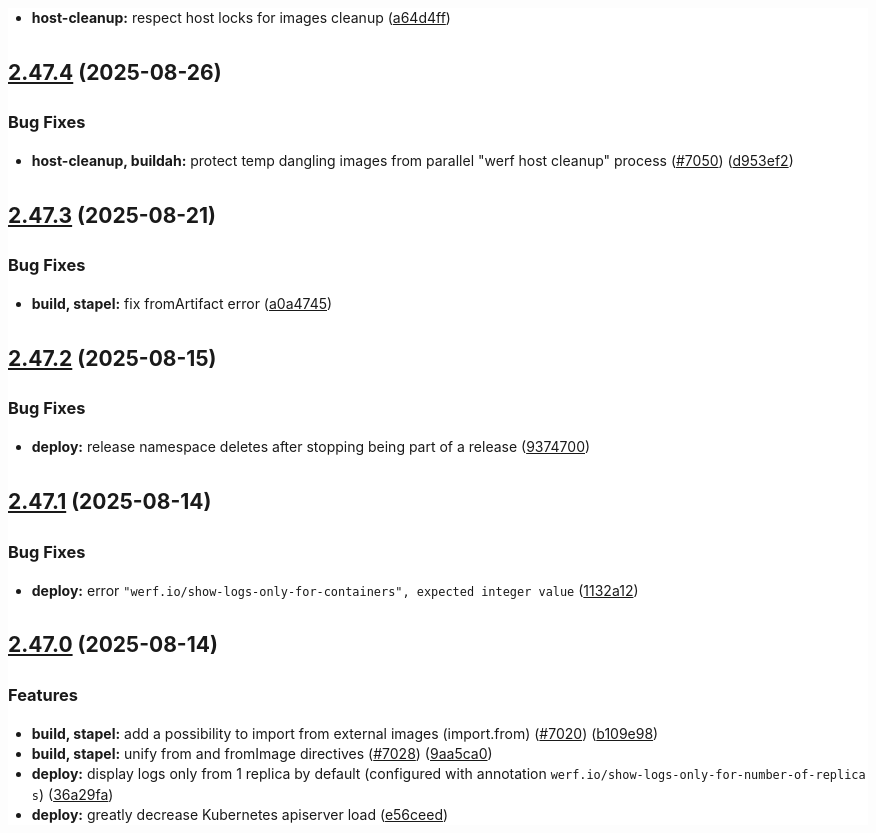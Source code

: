 * **host-cleanup:** respect host locks for images cleanup ([a64d4ff](https://github.com/werf/werf/commit/a64d4ff6d8998412c5154f8d747581c66fa65b44))

## [2.47.4](https://github.com/werf/werf/compare/v2.47.3...v2.47.4) (2025-08-26)


### Bug Fixes

* **host-cleanup, buildah:** protect temp dangling images from parallel "werf host cleanup" process ([#7050](https://github.com/werf/werf/issues/7050)) ([d953ef2](https://github.com/werf/werf/commit/d953ef2949d770b091c2bb067a58413c16dbc25d))

## [2.47.3](https://github.com/werf/werf/compare/v2.47.2...v2.47.3) (2025-08-21)


### Bug Fixes

* **build, stapel:** fix fromArtifact error ([a0a4745](https://github.com/werf/werf/commit/a0a4745eccafcdf7d84e2c6865d8e3fdd4297278))

## [2.47.2](https://github.com/werf/werf/compare/v2.47.1...v2.47.2) (2025-08-15)


### Bug Fixes

* **deploy:** release namespace deletes after stopping being part of a release ([9374700](https://github.com/werf/werf/commit/9374700a01803618097c24ec5abfcb8842b5a21d))

## [2.47.1](https://github.com/werf/werf/compare/v2.47.0...v2.47.1) (2025-08-14)


### Bug Fixes

* **deploy:** error `"werf.io/show-logs-only-for-containers", expected integer value` ([1132a12](https://github.com/werf/werf/commit/1132a12458ec750ce2e7559b7f8c2272a458a988))

## [2.47.0](https://github.com/werf/werf/compare/v2.46.0...v2.47.0) (2025-08-14)


### Features

* **build, stapel:** add a possibility to import from external images (import.from) ([#7020](https://github.com/werf/werf/issues/7020)) ([b109e98](https://github.com/werf/werf/commit/b109e98efa22d04332ab2b2d62d7f82b4f727fc8))
* **build, stapel:** unify from and fromImage directives ([#7028](https://github.com/werf/werf/issues/7028)) ([9aa5ca0](https://github.com/werf/werf/commit/9aa5ca07922f6cbfdb9881c31bce7430327c782e))
* **deploy:** display logs only from 1 replica by default (configured with annotation `werf.io/show-logs-only-for-number-of-replicas`) ([36a29fa](https://github.com/werf/werf/commit/36a29fa5850abdfce05c41caedbb2d85261f1b6c))
* **deploy:** greatly decrease Kubernetes apiserver load ([e56ceed](https://github.com/werf/werf/commit/e56ceedc5d475b32d2efdca8f27b21672f217bb2))
